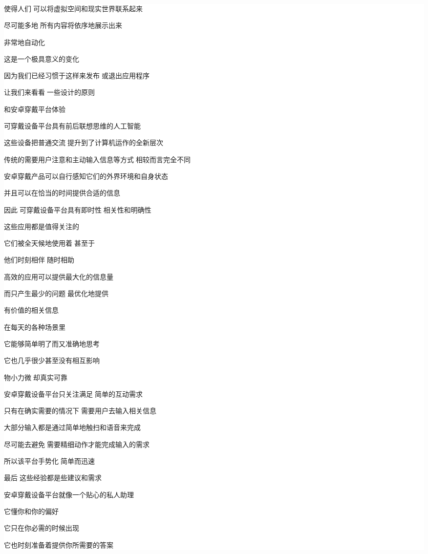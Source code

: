使得人们  可以将虚拟空间和现实世界联系起来

尽可能多地  所有内容将依序地展示出来

非常地自动化

这是一个极具意义的变化

因为我们已经习惯于这样来发布  或退出应用程序

让我们来看看  一些设计的原则

和安卓穿戴平台体验

可穿戴设备平台具有前后联想思维的人工智能

这些设备把普通交流  提升到了计算机运作的全新层次

传统的需要用户注意和主动输入信息等方式   相较而言完全不同

安卓穿戴产品可以自行感知它们的外界环境和自身状态

并且可以在恰当的时间提供合适的信息

因此  可穿戴设备平台具有即时性  相关性和明确性

这些应用都是值得关注的 

它们被全天候地使用着  甚至于

他们时刻相伴 随时相助

高效的应用可以提供最大化的信息量

而只产生最少的问题  最优化地提供

有价值的相关信息

在每天的各种场景里

它能够简单明了而又准确地思考 

它也几乎很少甚至没有相互影响

物小力微  却真实可靠

安卓穿戴设备平台只关注满足  简单的互动需求

只有在确实需要的情况下  需要用户去输入相关信息

大部分输入都是通过简单地触扫和语音来完成

尽可能去避免  需要精细动作才能完成输入的需求

所以该平台手势化  简单而迅速

最后  这些经验都是些建议和需求

安卓穿戴设备平台就像一个贴心的私人助理

它懂你和你的偏好

它只在你必需的时候出现

它也时刻准备着提供你所需要的答案
